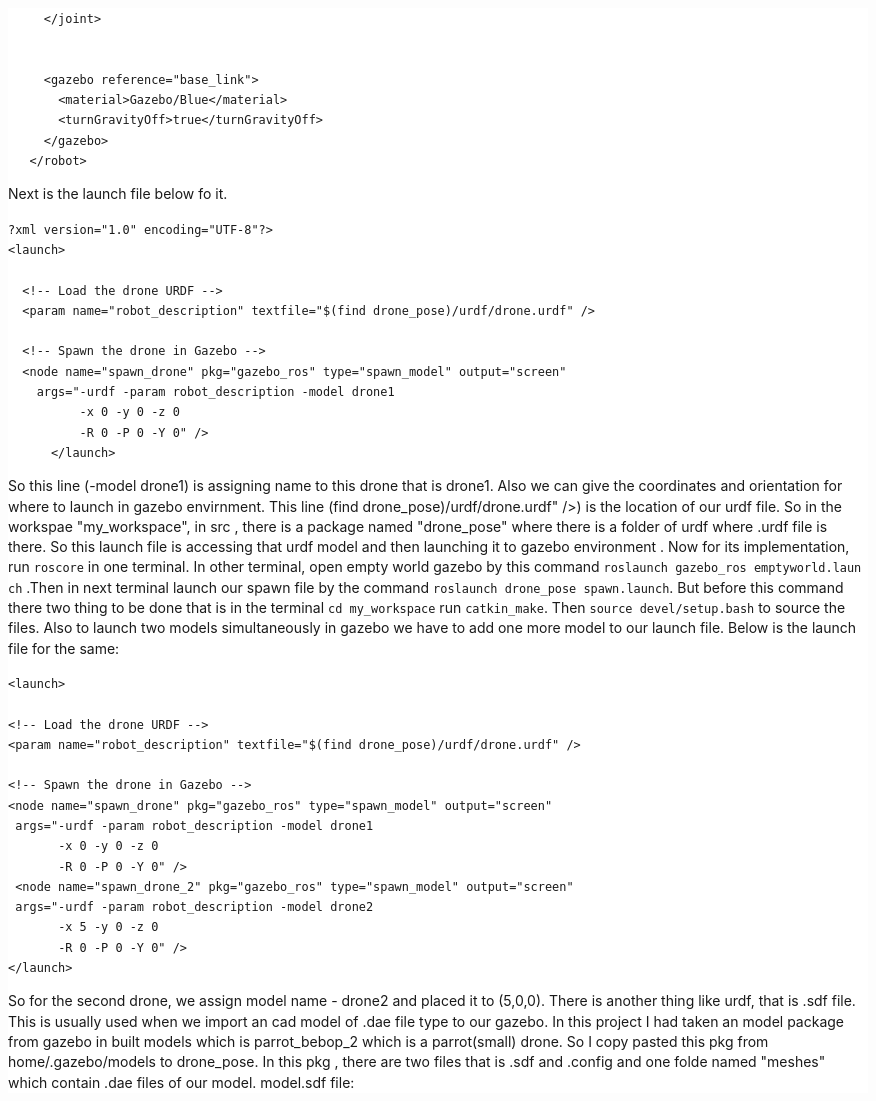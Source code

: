 ```
     </joint>


     <gazebo reference="base_link">
       <material>Gazebo/Blue</material>
       <turnGravityOff>true</turnGravityOff>
     </gazebo>
   </robot>
```
   Next is the launch file below fo it.

```
?xml version="1.0" encoding="UTF-8"?>
<launch>
  
  <!-- Load the drone URDF -->
  <param name="robot_description" textfile="$(find drone_pose)/urdf/drone.urdf" />

  <!-- Spawn the drone in Gazebo -->
  <node name="spawn_drone" pkg="gazebo_ros" type="spawn_model" output="screen"
    args="-urdf -param robot_description -model drone1
          -x 0 -y 0 -z 0
          -R 0 -P 0 -Y 0" />
	  </launch>
```

   
   So this line (-model drone1) is assigning name to this drone that is drone1. Also we can give the coordinates and orientation for where to launch in gazebo envirnment.
   This line (find drone_pose)/urdf/drone.urdf" />) is the location of our urdf file. So in the workspae "my_workspace", in src , there is a package named "drone_pose" where there is a folder of urdf where .urdf file is there. So this launch file is accessing that urdf model and then launching it to gazebo environment .
    Now for its implementation, run `roscore` in one terminal. In other terminal, open empty world gazebo by this command `roslaunch gazebo_ros emptyworld.launch` .Then in next terminal launch our spawn file by the command `roslaunch drone_pose spawn.launch`. But before this command there two thing to be done that is in the terminal `cd my_workspace` run `catkin_make`. Then `source devel/setup.bash` to source the files.
    Also to launch two models simultaneously in gazebo we have to add one more model to our launch file. Below is the launch file for the same:
   ``` <?xml version="1.0" encoding="UTF-8"?>
<launch>
  
  <!-- Load the drone URDF -->
  <param name="robot_description" textfile="$(find drone_pose)/urdf/drone.urdf" />

  <!-- Spawn the drone in Gazebo -->
  <node name="spawn_drone" pkg="gazebo_ros" type="spawn_model" output="screen"
    args="-urdf -param robot_description -model drone1
          -x 0 -y 0 -z 0
          -R 0 -P 0 -Y 0" />
    <node name="spawn_drone_2" pkg="gazebo_ros" type="spawn_model" output="screen"
    args="-urdf -param robot_description -model drone2
          -x 5 -y 0 -z 0
          -R 0 -P 0 -Y 0" />      
</launch>
```
So for the second drone, we assign model name - drone2 and placed it to (5,0,0).
There is another thing like urdf, that is .sdf file. This is usually used when we import an cad model of .dae file type to our gazebo. 
In this project I had taken an model package from gazebo in built models which is parrot_bebop_2 which is a parrot(small) drone. So I copy pasted this pkg from home/.gazebo/models to drone_pose. In this pkg , there are two files that is .sdf and .config and one folde named "meshes" which contain .dae files of our model. 
model.sdf file: 